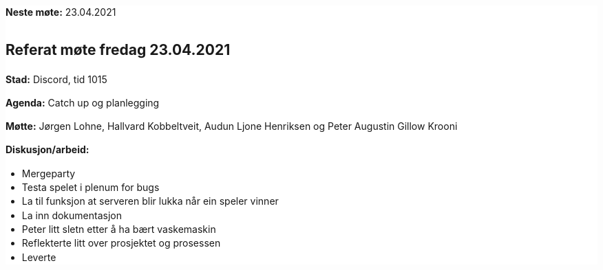 **Neste møte:** 23.04.2021

## **Referat møte fredag 23.04.2021**

**Stad:** Discord, tid 1015

**Agenda:** Catch up og planlegging

**Møtte:** Jørgen Lohne, Hallvard Kobbeltveit, Audun Ljone Henriksen og Peter Augustin Gillow Krooni

**Diskusjon/arbeid:**
- Mergeparty
- Testa spelet i plenum for bugs
- La til funksjon at serveren blir lukka når ein speler vinner
- La inn dokumentasjon
- Peter litt sletn etter å ha bært vaskemaskin
- Reflekterte litt over prosjektet og prosessen
- Leverte



